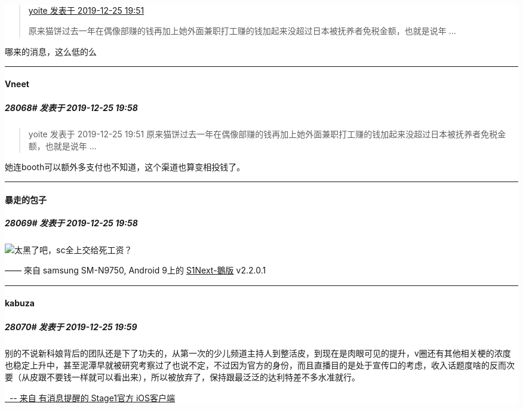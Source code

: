 

<blockquote><a href="httphttps://bbs.saraba1st.com/2b/forum.php?mod=redirect&amp;goto=findpost&amp;pid=45984244&amp;ptid=1857164" target="_blank">yoite 发表于 2019-12-25 19:51</a>

原来猫饼过去一年在偶像部赚的钱再加上她外面兼职打工赚的钱加起来没超过日本被抚养者免税金额，也就是说年 ...</blockquote>
哪来的消息，这么低的么







-----

####  Vneet  
##### 28068#       发表于 2019-12-25 19:58



<blockquote>yoite 发表于 2019-12-25 19:51
原来猫饼过去一年在偶像部赚的钱再加上她外面兼职打工赚的钱加起来没超过日本被抚养者免税金额，也就是说年 ...</blockquote>
她连booth可以额外多支付也不知道，这个渠道也算变相投钱了。







-----

####  暴走的包子  
##### 28069#       发表于 2019-12-25 19:58



<img src="https://static.saraba1st.com/image/smiley/face2017/001.png" referrerpolicy="no-referrer">太黑了吧，sc全上交给死工资？

—— 來自 samsung SM-N9750, Android 9上的 [S1Next-鵝版](https://github.com/ykrank/S1-Next/releases) v2.2.0.1







-----

####  kabuza  
##### 28070#       发表于 2019-12-25 19:59




别的不说新科娘背后的团队还是下了功夫的，从第一次的少儿频道主持人到整活皮，到现在是肉眼可见的提升，v圈还有其他相关梗的浓度也稳定上升中，甚至泥潭早就被研究考察过了也说不定，不过因为官方的身份，而且直播目的是处于宣传口的考虑，收入话题度啥的反而次要（从皮跟不要钱一样就可以看出来），所以被放弃了，保持跟最泛泛的达利特差不多水准就行。

[  -- 来自 有消息提醒的 Stage1官方 iOS客户端](https://itunes.apple.com/fi/app/saraba1st/id1221237470?mt=8)






